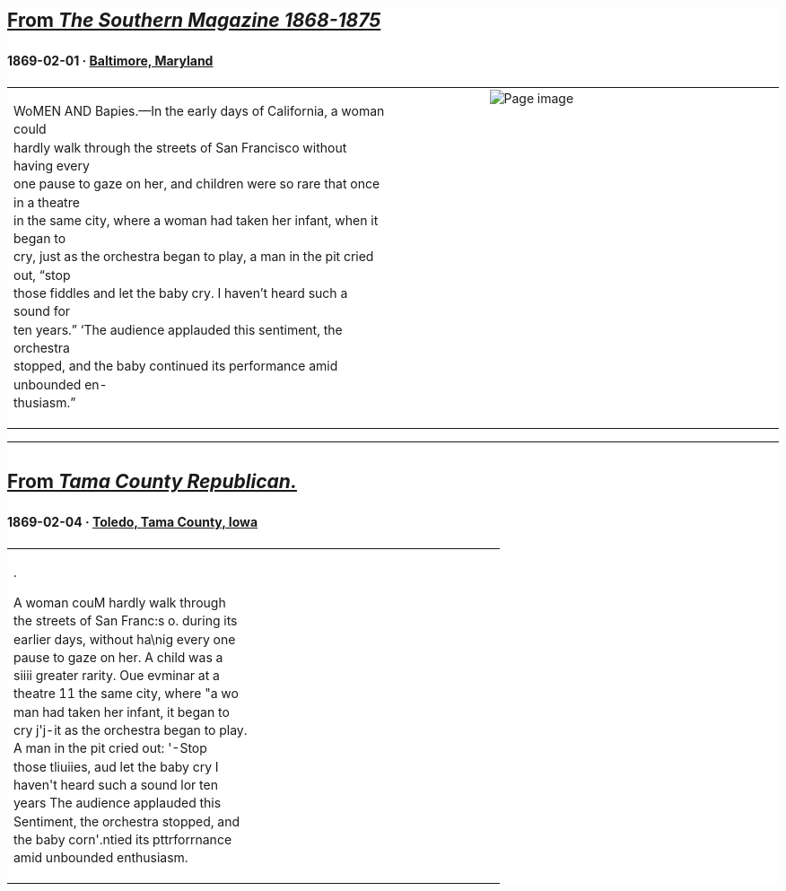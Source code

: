 
## [From _The Southern Magazine 1868-1875_](https://archive.org/details/sim_southern-magazine_1869-02_4_2/page/n104/mode/1up?view=theater)

#### 1869-02-01 &middot; [Baltimore, Maryland](http://dbpedia.org/resource/Baltimore)

<table style="width: 100%;"><tr><td style="width: 50%">

  
  
  
WoMEN AND Bapies.—In the early days of California, a woman could  
hardly walk through the streets of San Francisco without having every  
one pause to gaze on her, and children were so rare that once in a theatre  
in the same city, where a woman had taken her infant, when it began to  
cry, just as the orchestra began to play, a man in the pit cried out, “stop  
those fiddles and let the baby cry. I haven’t heard such a sound for  
ten years.” ‘The audience applauded this sentiment, the orchestra  
stopped, and the baby continued its performance amid unbounded en-  
thusiasm.”
</td><td style="width: 50%; max-height: 75%; margin: auto; display: block;">
<img alt="Page image" src="https://iiif.archive.org/image/iiif/2/sim_southern-magazine_1869-02_4_2%2Fsim_southern-magazine_1869-02_4_2_jp2.zip%2Fsim_southern-magazine_1869-02_4_2_jp2%2Fsim_southern-magazine_1869-02_4_2_0104.jp2/pct:8.726899,42.116307,71.201232,12.350120/600,/0/default.jpg"/>
</td>
</tr></table>

---

## [From _Tama County Republican._](https://www.loc.gov/resource/sn87058333/1869-02-04/ed-1/?sp=4)

#### 1869-02-04 &middot; [Toledo, Tama County, Iowa](http://dbpedia.org/resource/Toledo%2C_Iowa)

<table style="width: 100%;"><tr><td style="width: 50%">

.  
  
A woman couM hardly walk through  
the streets of San Franc:s o. during its  
earlier days, without ha\nig every one  
pause to gaze on her. A child was a  
siiii greater rarity. Oue evminar at a  
theatre 11 the same city, where &quot;a wo­  
man had taken her infant, it began to  
cry j&#x27;j-it as the orchestra began to play.  
A man in the pit cried out: &#x27;-Stop  
those tliuiies, aud let the baby cry I  
haven&#x27;t heard such a sound lor ten  
years The audience applauded this  
Sentiment, the orchestra stopped, and  
the baby corn&#x27;.ntied its pttrforrnance  
amid unbounded enthusiasm.  
  
